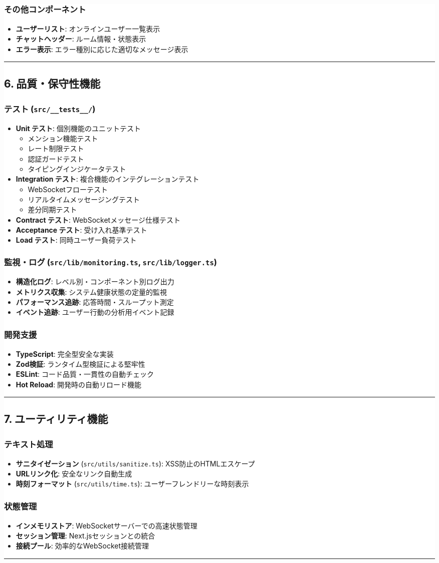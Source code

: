 ### その他コンポーネント
- **ユーザーリスト**: オンラインユーザー一覧表示
- **チャットヘッダー**: ルーム情報・状態表示
- **エラー表示**: エラー種別に応じた適切なメッセージ表示

---

## 6. 品質・保守性機能

### テスト (`src/__tests__/`)
- **Unit テスト**: 個別機能のユニットテスト
  - メンション機能テスト
  - レート制限テスト
  - 認証ガードテスト
  - タイピングインジケータテスト
- **Integration テスト**: 複合機能のインテグレーションテスト
  - WebSocketフローテスト
  - リアルタイムメッセージングテスト
  - 差分同期テスト
- **Contract テスト**: WebSocketメッセージ仕様テスト
- **Acceptance テスト**: 受け入れ基準テスト
- **Load テスト**: 同時ユーザー負荷テスト

### 監視・ログ (`src/lib/monitoring.ts`, `src/lib/logger.ts`)
- **構造化ログ**: レベル別・コンポーネント別ログ出力
- **メトリクス収集**: システム健康状態の定量的監視
- **パフォーマンス追跡**: 応答時間・スループット測定
- **イベント追跡**: ユーザー行動の分析用イベント記録

### 開発支援
- **TypeScript**: 完全型安全な実装
- **Zod検証**: ランタイム型検証による堅牢性
- **ESLint**: コード品質・一貫性の自動チェック
- **Hot Reload**: 開発時の自動リロード機能

---

## 7. ユーティリティ機能

### テキスト処理
- **サニタイゼーション** (`src/utils/sanitize.ts`): XSS防止のHTMLエスケープ
- **URLリンク化**: 安全なリンク自動生成
- **時刻フォーマット** (`src/utils/time.ts`): ユーザーフレンドリーな時刻表示

### 状態管理
- **インメモリストア**: WebSocketサーバーでの高速状態管理
- **セッション管理**: Next.jsセッションとの統合
- **接続プール**: 効率的なWebSocket接続管理

---